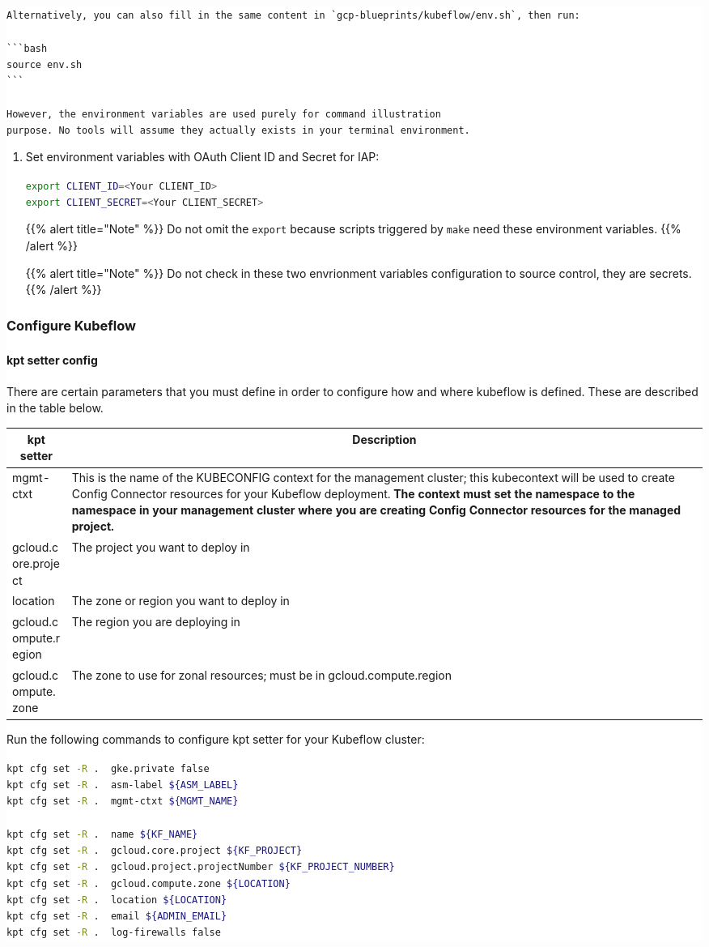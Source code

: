     Alternatively, you can also fill in the same content in `gcp-blueprints/kubeflow/env.sh`, then run:

    ```bash
    source env.sh
    ```

    However, the environment variables are used purely for command illustration
    purpose. No tools will assume they actually exists in your terminal environment.

1. Set environment variables with OAuth Client ID and Secret for IAP:

   ```bash
   export CLIENT_ID=<Your CLIENT_ID>
   export CLIENT_SECRET=<Your CLIENT_SECRET>
   ```

    {{% alert title="Note" %}}
    Do not omit the `export` because scripts triggered by `make` need these
    environment variables.
    {{% /alert %}}

    {{% alert title="Note" %}}
    Do not check in these two envrionment variables configuration to source control, they are secrets.
    {{% /alert %}}
   

### Configure Kubeflow

#### kpt setter config
There are certain parameters that you must define in order to configure how and where
kubeflow is defined. These are described in the table below.

kpt setter | Description |
-----------|-------------|
mgmt-ctxt | This is the name of the KUBECONFIG context for the management cluster; this kubecontext will be used to create Config Connector resources for your Kubeflow deployment. **The context must set the namespace to the namespace in your management cluster where you are creating Config Connector resources for the managed project.**|
gcloud.core.project| The project you want to deploy in |
location | The zone or region you want to deploy in |
gcloud.compute.region | The region you are deploying in |
gcloud.compute.zone | The zone to use for zonal resources; must be in gcloud.compute.region |

Run the following commands to configure kpt setter for your Kubeflow cluster:

```bash
kpt cfg set -R .  gke.private false
kpt cfg set -R .  asm-label ${ASM_LABEL}
kpt cfg set -R .  mgmt-ctxt ${MGMT_NAME}

kpt cfg set -R .  name ${KF_NAME}
kpt cfg set -R .  gcloud.core.project ${KF_PROJECT}
kpt cfg set -R .  gcloud.project.projectNumber ${KF_PROJECT_NUMBER}
kpt cfg set -R .  gcloud.compute.zone ${LOCATION}
kpt cfg set -R .  location ${LOCATION}
kpt cfg set -R .  email ${ADMIN_EMAIL}
kpt cfg set -R .  log-firewalls false
```
